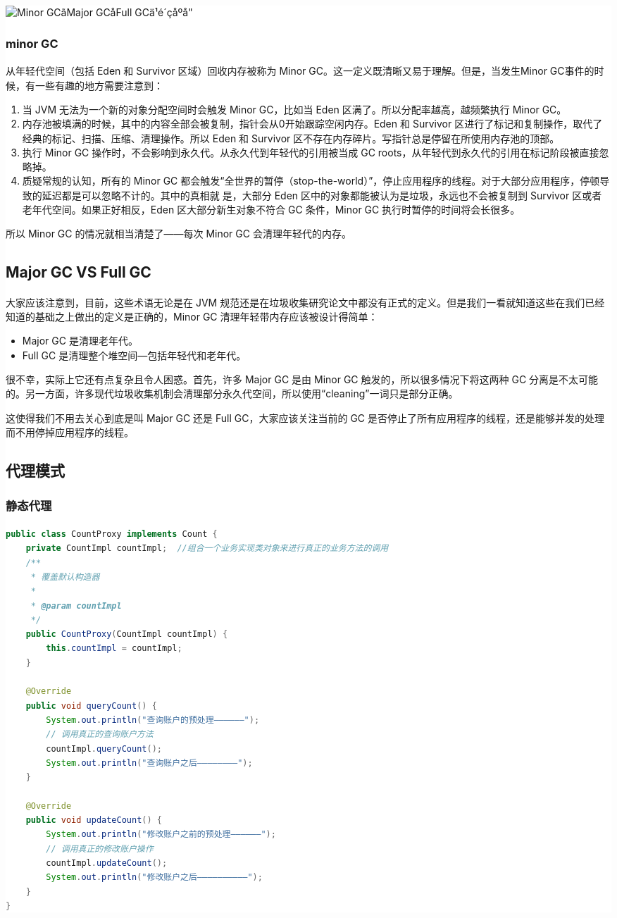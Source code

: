 ![Minor GCãMajor GCåFull GCä¹é´çåºå"](http://static.open-open.com/lib/uploadImg/20150424/20150424214649_846.jpg)

### minor GC

从年轻代空间（包括 Eden 和 Survivor 区域）回收内存被称为 Minor GC。这一定义既清晰又易于理解。但是，当发生Minor GC事件的时候，有一些有趣的地方需要注意到：

1. 当 JVM 无法为一个新的对象分配空间时会触发 Minor GC，比如当 Eden 区满了。所以分配率越高，越频繁执行 Minor GC。
2. 内存池被填满的时候，其中的内容全部会被复制，指针会从0开始跟踪空闲内存。Eden 和 Survivor 区进行了标记和复制操作，取代了经典的标记、扫描、压缩、清理操作。所以 Eden 和 Survivor 区不存在内存碎片。写指针总是停留在所使用内存池的顶部。
3. 执行 Minor GC 操作时，不会影响到永久代。从永久代到年轻代的引用被当成 GC roots，从年轻代到永久代的引用在标记阶段被直接忽略掉。
4. 质疑常规的认知，所有的 Minor GC 都会触发“全世界的暂停（stop-the-world）”，停止应用程序的线程。对于大部分应用程序，停顿导致的延迟都是可以忽略不计的。其中的真相就 是，大部分 Eden 区中的对象都能被认为是垃圾，永远也不会被复制到 Survivor 区或者老年代空间。如果正好相反，Eden 区大部分新生对象不符合 GC 条件，Minor GC 执行时暂停的时间将会长很多。

所以 Minor GC 的情况就相当清楚了——每次 Minor GC 会清理年轻代的内存。

## Major GC VS Full GC

大家应该注意到，目前，这些术语无论是在 JVM 规范还是在垃圾收集研究论文中都没有正式的定义。但是我们一看就知道这些在我们已经知道的基础之上做出的定义是正确的，Minor GC 清理年轻带内存应该被设计得简单：

- Major GC 是清理老年代。
- Full GC 是清理整个堆空间—包括年轻代和老年代。

很不幸，实际上它还有点复杂且令人困惑。首先，许多 Major GC 是由 Minor GC 触发的，所以很多情况下将这两种 GC 分离是不太可能的。另一方面，许多现代垃圾收集机制会清理部分永久代空间，所以使用“cleaning”一词只是部分正确。

这使得我们不用去关心到底是叫 Major GC 还是 Full GC，大家应该关注当前的 GC 是否停止了所有应用程序的线程，还是能够并发的处理而不用停掉应用程序的线程。

## 代理模式

### 静态代理

```java
public class CountProxy implements Count {  
    private CountImpl countImpl;  //组合一个业务实现类对象来进行真正的业务方法的调用
    /** 
     * 覆盖默认构造器 
     *  
     * @param countImpl 
     */  
    public CountProxy(CountImpl countImpl) {  
        this.countImpl = countImpl;  
    }  
  
    @Override  
    public void queryCount() {  
        System.out.println("查询账户的预处理——————");  
        // 调用真正的查询账户方法
        countImpl.queryCount();  
        System.out.println("查询账户之后————————");  
    }  
  
    @Override  
    public void updateCount() {  
        System.out.println("修改账户之前的预处理——————");  
        // 调用真正的修改账户操作
        countImpl.updateCount();  
        System.out.println("修改账户之后——————————");  
    }  
}  
```
